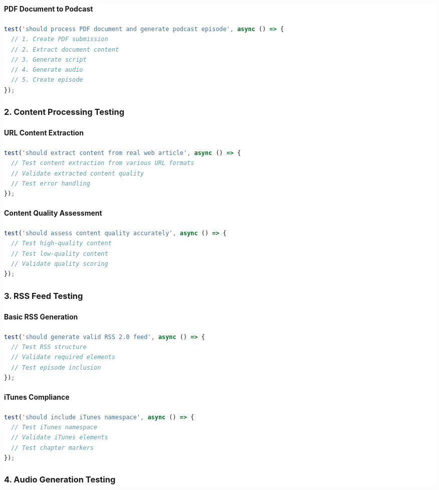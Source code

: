 #### PDF Document to Podcast
```typescript
test('should process PDF document and generate podcast episode', async () => {
  // 1. Create PDF submission
  // 2. Extract document content
  // 3. Generate script
  // 4. Generate audio
  // 5. Create episode
});
```

### 2. Content Processing Testing

#### URL Content Extraction
```typescript
test('should extract content from real web article', async () => {
  // Test content extraction from various URL formats
  // Validate extracted content quality
  // Test error handling
});
```

#### Content Quality Assessment
```typescript
test('should assess content quality accurately', async () => {
  // Test high-quality content
  // Test low-quality content
  // Validate quality scoring
});
```

### 3. RSS Feed Testing

#### Basic RSS Generation
```typescript
test('should generate valid RSS 2.0 feed', async () => {
  // Test RSS structure
  // Validate required elements
  // Test episode inclusion
});
```

#### iTunes Compliance
```typescript
test('should include iTunes namespace', async () => {
  // Test iTunes namespace
  // Validate iTunes elements
  // Test chapter markers
});
```

### 4. Audio Generation Testing
